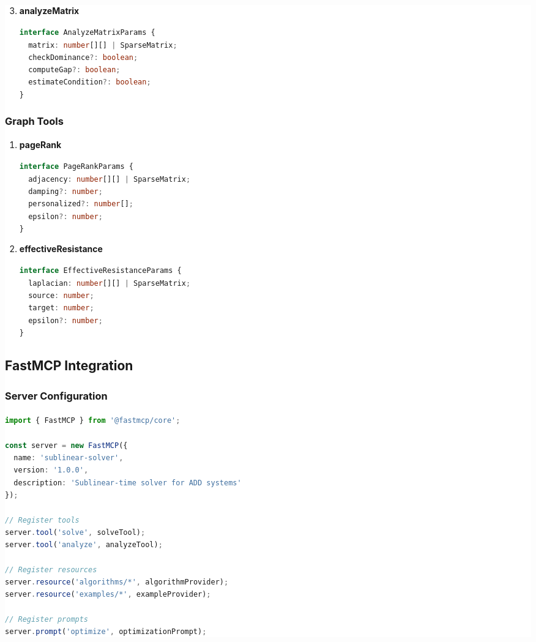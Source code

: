 3. **analyzeMatrix**
   ```typescript
   interface AnalyzeMatrixParams {
     matrix: number[][] | SparseMatrix;
     checkDominance?: boolean;
     computeGap?: boolean;
     estimateCondition?: boolean;
   }
   ```

### Graph Tools

1. **pageRank**
   ```typescript
   interface PageRankParams {
     adjacency: number[][] | SparseMatrix;
     damping?: number;
     personalized?: number[];
     epsilon?: number;
   }
   ```

2. **effectiveResistance**
   ```typescript
   interface EffectiveResistanceParams {
     laplacian: number[][] | SparseMatrix;
     source: number;
     target: number;
     epsilon?: number;
   }
   ```

## FastMCP Integration

### Server Configuration

```typescript
import { FastMCP } from '@fastmcp/core';

const server = new FastMCP({
  name: 'sublinear-solver',
  version: '1.0.0',
  description: 'Sublinear-time solver for ADD systems'
});

// Register tools
server.tool('solve', solveTool);
server.tool('analyze', analyzeTool);

// Register resources
server.resource('algorithms/*', algorithmProvider);
server.resource('examples/*', exampleProvider);

// Register prompts
server.prompt('optimize', optimizationPrompt);
```
